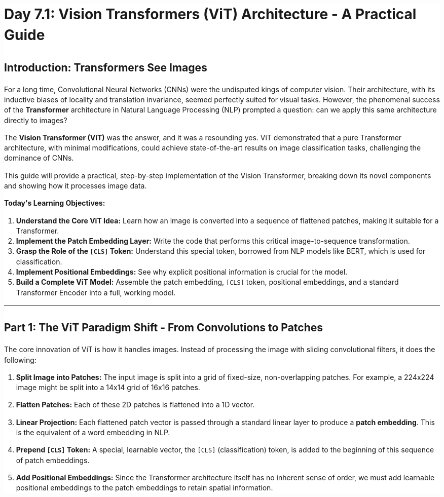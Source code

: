 # Day 7.1: Vision Transformers (ViT) Architecture - A Practical Guide

## Introduction: Transformers See Images

For a long time, Convolutional Neural Networks (CNNs) were the undisputed kings of computer vision. Their architecture, with its inductive biases of locality and translation invariance, seemed perfectly suited for visual tasks. However, the phenomenal success of the **Transformer** architecture in Natural Language Processing (NLP) prompted a question: can we apply this same architecture directly to images?

The **Vision Transformer (ViT)** was the answer, and it was a resounding yes. ViT demonstrated that a pure Transformer architecture, with minimal modifications, could achieve state-of-the-art results on image classification tasks, challenging the dominance of CNNs.

This guide will provide a practical, step-by-step implementation of the Vision Transformer, breaking down its novel components and showing how it processes image data.

**Today's Learning Objectives:**

1.  **Understand the Core ViT Idea:** Learn how an image is converted into a sequence of flattened patches, making it suitable for a Transformer.
2.  **Implement the Patch Embedding Layer:** Write the code that performs this critical image-to-sequence transformation.
3.  **Grasp the Role of the `[CLS]` Token:** Understand this special token, borrowed from NLP models like BERT, which is used for classification.
4.  **Implement Positional Embeddings:** See why explicit positional information is crucial for the model.
5.  **Build a Complete ViT Model:** Assemble the patch embedding, `[CLS]` token, positional embeddings, and a standard Transformer Encoder into a full, working model.

---

## Part 1: The ViT Paradigm Shift - From Convolutions to Patches

The core innovation of ViT is how it handles images. Instead of processing the image with sliding convolutional filters, it does the following:

1.  **Split Image into Patches:** The input image is split into a grid of fixed-size, non-overlapping patches. For example, a 224x224 image might be split into a 14x14 grid of 16x16 patches.

2.  **Flatten Patches:** Each of these 2D patches is flattened into a 1D vector.

3.  **Linear Projection:** Each flattened patch vector is passed through a standard linear layer to produce a **patch embedding**. This is the equivalent of a word embedding in NLP.

4.  **Prepend `[CLS]` Token:** A special, learnable vector, the `[CLS]` (classification) token, is added to the beginning of this sequence of patch embeddings.

5.  **Add Positional Embeddings:** Since the Transformer architecture itself has no inherent sense of order, we must add learnable positional embeddings to the patch embeddings to retain spatial information.
